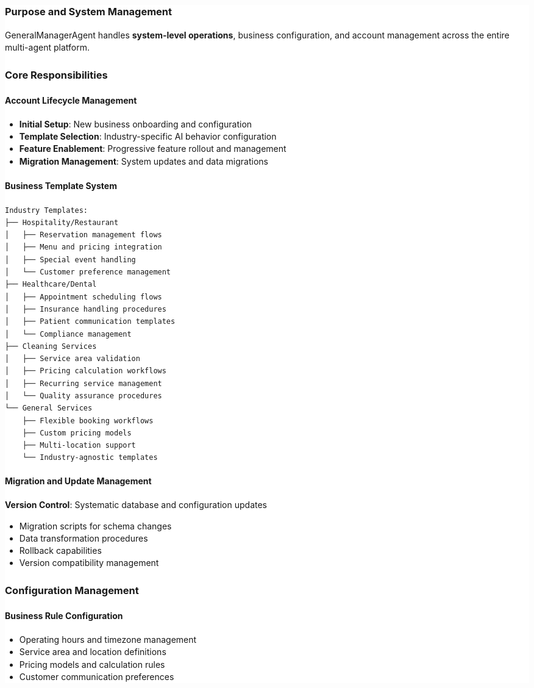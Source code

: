 ### Purpose and System Management
GeneralManagerAgent handles **system-level operations**, business configuration, and account management across the entire multi-agent platform.

### Core Responsibilities

#### Account Lifecycle Management
- **Initial Setup**: New business onboarding and configuration
- **Template Selection**: Industry-specific AI behavior configuration
- **Feature Enablement**: Progressive feature rollout and management
- **Migration Management**: System updates and data migrations

#### Business Template System
```
Industry Templates:
├── Hospitality/Restaurant
│   ├── Reservation management flows
│   ├── Menu and pricing integration
│   ├── Special event handling
│   └── Customer preference management
├── Healthcare/Dental
│   ├── Appointment scheduling flows
│   ├── Insurance handling procedures
│   ├── Patient communication templates
│   └── Compliance management
├── Cleaning Services
│   ├── Service area validation
│   ├── Pricing calculation workflows
│   ├── Recurring service management
│   └── Quality assurance procedures
└── General Services
    ├── Flexible booking workflows
    ├── Custom pricing models
    ├── Multi-location support
    └── Industry-agnostic templates
```

#### Migration and Update Management
**Version Control**: Systematic database and configuration updates
- Migration scripts for schema changes
- Data transformation procedures
- Rollback capabilities
- Version compatibility management

### Configuration Management

#### Business Rule Configuration
- Operating hours and timezone management
- Service area and location definitions
- Pricing models and calculation rules
- Customer communication preferences
